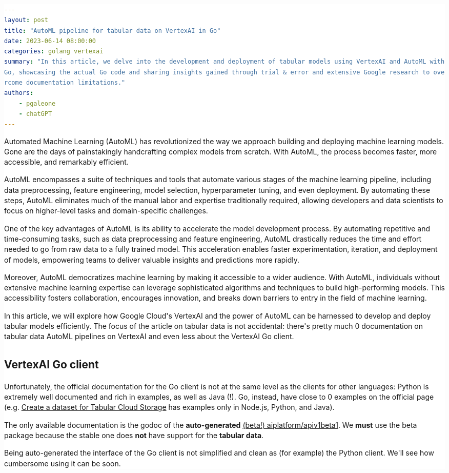 ```yaml
---
layout: post
title: "AutoML pipeline for tabular data on VertexAI in Go"
date: 2023-06-14 08:00:00
categories: golang vertexai
summary: "In this article, we delve into the development and deployment of tabular models using VertexAI and AutoML with Go, showcasing the actual Go code and sharing insights gained through trial & error and extensive Google research to overcome documentation limitations."
authors:
    - pgaleone
    - chatGPT
---
```


Automated Machine Learning (AutoML) has revolutionized the way we approach building and deploying machine learning models. Gone are the days of painstakingly handcrafting complex models from scratch. With AutoML, the process becomes faster, more accessible, and remarkably efficient.

AutoML encompasses a suite of techniques and tools that automate various stages of the machine learning pipeline, including data preprocessing, feature engineering, model selection, hyperparameter tuning, and even deployment. By automating these steps, AutoML eliminates much of the manual labor and expertise traditionally required, allowing developers and data scientists to focus on higher-level tasks and domain-specific challenges.

One of the key advantages of AutoML is its ability to accelerate the model development process. By automating repetitive and time-consuming tasks, such as data preprocessing and feature engineering, AutoML drastically reduces the time and effort needed to go from raw data to a fully trained model. This acceleration enables faster experimentation, iteration, and deployment of models, empowering teams to deliver valuable insights and predictions more rapidly.

Moreover, AutoML democratizes machine learning by making it accessible to a wider audience. With AutoML, individuals without extensive machine learning expertise can leverage sophisticated algorithms and techniques to build high-performing models. This accessibility fosters collaboration, encourages innovation, and breaks down barriers to entry in the field of machine learning.

In this article, we will explore how Google Cloud's VertexAI and the power of AutoML can be harnessed to develop and deploy tabular models efficiently. The focus of the article on tabular data is not accidental: there's pretty much 0 documentation on tabular data AutoML pipelines on VertexAI and even less about the VertexAI Go client.

## VertexAI Go client

Unfortunately, the official documentation for the Go client is not at the same level as the clients for other languages: Python is extremely well documented and rich in examples, as well as Java (!). Go, instead, have close to 0 examples on the official page (e.g. [Create a dataset for Tabular Cloud Storage](https://cloud.google.com/vertex-ai/docs/samples/aiplatform-create-dataset-tabular-gcs-sample) has examples only in Node.js, Python, and Java).

The only available documentation is the godoc of the **auto-generated** [(beta!) aiplatform/apiv1beta1](https://pkg.go.dev/cloud.google.com/go/aiplatform/apiv1beta1). We **must** use the beta package because the stable one does **not** have support for the **tabular data**.

Being auto-generated the interface of the Go client is not simplified and clean as (for example) the Python client. We'll see how cumbersome using it can be soon.
